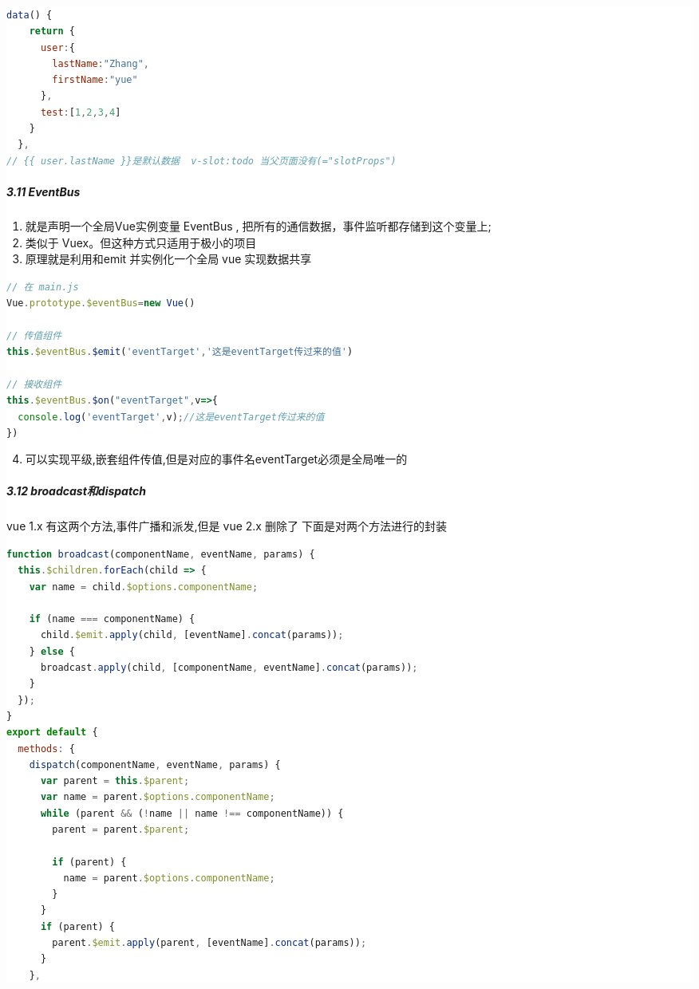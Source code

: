 ``` javascript
data() {
    return {
      user:{
        lastName:"Zhang",
        firstName:"yue"
      },
      test:[1,2,3,4]
    }
  },
// {{ user.lastName }}是默认数据  v-slot:todo 当父页面没有(="slotProps")
```

##### 3.11 EventBus

1. 就是声明一个全局Vue实例变量 EventBus , 把所有的通信数据，事件监听都存储到这个变量上;
2. 类似于 Vuex。但这种方式只适用于极小的项目
3. 原理就是利用和emit 并实例化一个全局 vue 实现数据共享

``` javascript
// 在 main.js
Vue.prototype.$eventBus=new Vue()

// 传值组件
this.$eventBus.$emit('eventTarget','这是eventTarget传过来的值')

// 接收组件
this.$eventBus.$on("eventTarget",v=>{
  console.log('eventTarget',v);//这是eventTarget传过来的值
})
```

4. 可以实现平级,嵌套组件传值,但是对应的事件名eventTarget必须是全局唯一的

##### 3.12 broadcast和dispatch

vue 1.x 有这两个方法,事件广播和派发,但是 vue 2.x 删除了
下面是对两个方法进行的封装

``` javascript
function broadcast(componentName, eventName, params) {
  this.$children.forEach(child => {
    var name = child.$options.componentName;

    if (name === componentName) {
      child.$emit.apply(child, [eventName].concat(params));
    } else {
      broadcast.apply(child, [componentName, eventName].concat(params));
    }
  });
}
export default {
  methods: {
    dispatch(componentName, eventName, params) {
      var parent = this.$parent;
      var name = parent.$options.componentName;
      while (parent && (!name || name !== componentName)) {
        parent = parent.$parent;

        if (parent) {
          name = parent.$options.componentName;
        }
      }
      if (parent) {
        parent.$emit.apply(parent, [eventName].concat(params));
      }
    },
```